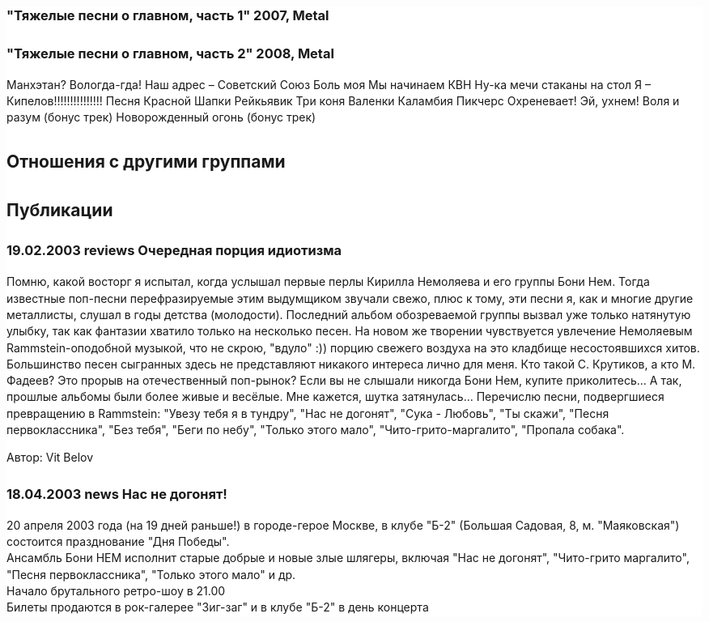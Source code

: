 ### "Тяжелые песни о главном, часть 1" 2007, Metal



### "Тяжелые песни о главном, часть 2" 2008, Metal

Манхэтан?
Вологда-гда!
Наш адрес – Советский Союз
Боль моя
Мы начинаем КВН
Ну-ка мечи стаканы на стол
Я – Кипелов!!!!!!!!!!!!!!!
Песня Красной Шапки
Рейкьявик
Три коня
Валенки
Каламбия Пикчерс Охреневает!
Эй, ухнем!
Воля и разум (бонус трек)
Новорожденный огонь (бонус трек)


## Отношения с другими группами


## Публикации

### 19.02.2003 reviews Очередная порция идиотизма

<p>Помню, какой восторг я испытал, когда услышал первые перлы Кирилла Немоляева и его группы Бони Нем. Тогда известные поп-песни перефразируемые этим выдумщиком звучали свежо, плюс к тому, эти песни я, как и многие другие металлисты, слушал в годы детства (молодости). Последний альбом обозреваемой группы вызвал уже только натянутую улыбку, так как фантазии хватило только на несколько песен. На новом же творении чувствуется увлечение Немоляевым Rammstein-оподобной музыкой, что не скрою, "вдуло" :)) порцию свежего воздуха на это кладбище несостоявшихся хитов. Большинство песен сыгранных здесь не представляют никакого интереса лично для меня. Кто такой C. Крутиков, а кто М. Фадеев? Это прорыв на отечественный поп-рынок? Если вы не слышали никогда Бони Нем, купите приколитесь... А так, прошлые альбомы были более живые и весёлые. Мне кажется, шутка затянулась... Перечислю песни, подвергшиеся превращению в Rammstein: "Увезу тебя я в тундру", "Нас не догонят", "Сука - Любовь", "Ты скажи", "Песня первоклассника", "Без тебя", "Беги по небу", "Только этого мало", "Чито-грито-маргалито", "Пропала собака".</p>

Автор: Vit Belov

### 18.04.2003 news Нас не догонят!

<p>20 апреля 2003 года (на 19 дней раньше!) в городе-герое Москве, в клубе "Б-2" (Большая Садовая, 8, м. "Маяковская") состоится празднование "Дня Победы". <BR> Ансамбль Бони НЕМ исполнит старые добрые и новые злые шлягеры, включая "Нас не догонят", "Чито-грито маргалито", "Песня первоклассника", "Только этого мало" и др. <BR> Начало брутального ретро-шоу в 21.00 <BR> Билеты продаются в рок-галерее "Зиг-заг" и в клубе "Б-2" в день концерта</p>
